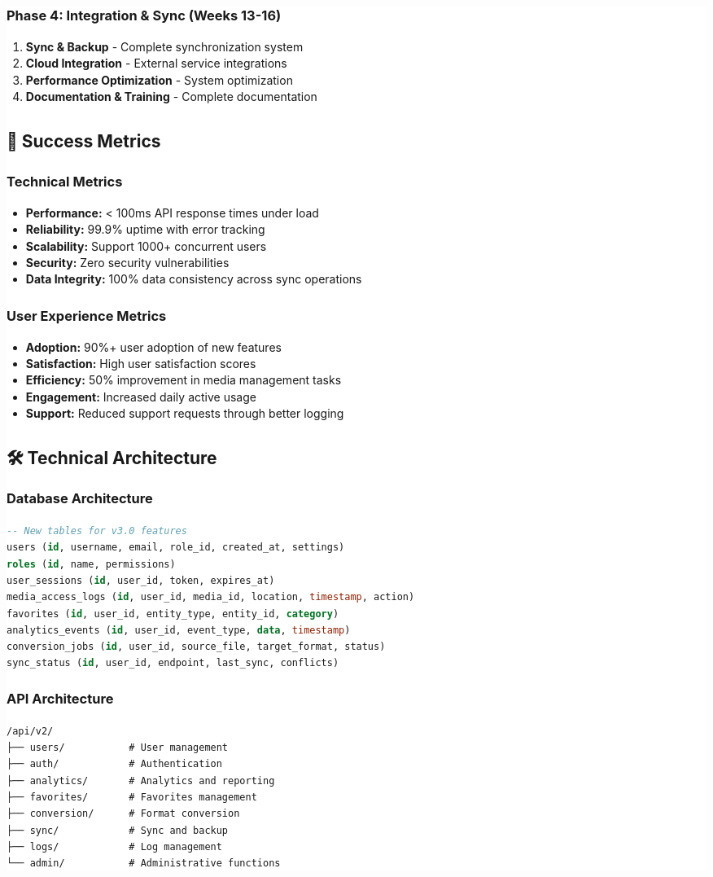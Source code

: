 ### Phase 4: Integration & Sync (Weeks 13-16)
1. **Sync & Backup** - Complete synchronization system
2. **Cloud Integration** - External service integrations
3. **Performance Optimization** - System optimization
4. **Documentation & Training** - Complete documentation

## 🎯 Success Metrics

### Technical Metrics
- **Performance:** < 100ms API response times under load
- **Reliability:** 99.9% uptime with error tracking
- **Scalability:** Support 1000+ concurrent users
- **Security:** Zero security vulnerabilities
- **Data Integrity:** 100% data consistency across sync operations

### User Experience Metrics
- **Adoption:** 90%+ user adoption of new features
- **Satisfaction:** High user satisfaction scores
- **Efficiency:** 50% improvement in media management tasks
- **Engagement:** Increased daily active usage
- **Support:** Reduced support requests through better logging

## 🛠️ Technical Architecture

### Database Architecture
```sql
-- New tables for v3.0 features
users (id, username, email, role_id, created_at, settings)
roles (id, name, permissions)
user_sessions (id, user_id, token, expires_at)
media_access_logs (id, user_id, media_id, location, timestamp, action)
favorites (id, user_id, entity_type, entity_id, category)
analytics_events (id, user_id, event_type, data, timestamp)
conversion_jobs (id, user_id, source_file, target_format, status)
sync_status (id, user_id, endpoint, last_sync, conflicts)
```

### API Architecture
```
/api/v2/
├── users/           # User management
├── auth/            # Authentication
├── analytics/       # Analytics and reporting
├── favorites/       # Favorites management
├── conversion/      # Format conversion
├── sync/            # Sync and backup
├── logs/            # Log management
└── admin/           # Administrative functions
```
